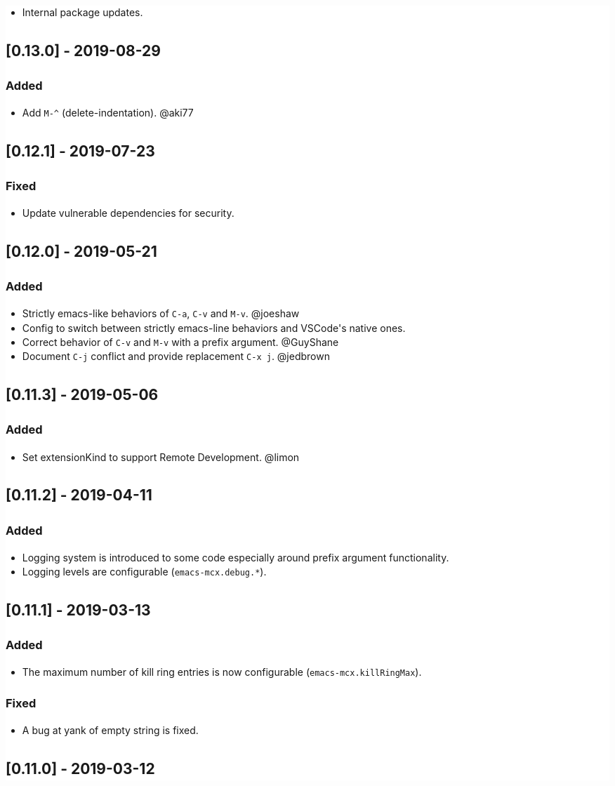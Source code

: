 - Internal package updates.

## [0.13.0] - 2019-08-29

### Added

- Add `M-^` (delete-indentation). @aki77

## [0.12.1] - 2019-07-23

### Fixed

- Update vulnerable dependencies for security.

## [0.12.0] - 2019-05-21

### Added

- Strictly emacs-like behaviors of `C-a`, `C-v` and `M-v`. @joeshaw
- Config to switch between strictly emacs-line behaviors and VSCode's native ones.
- Correct behavior of `C-v` and `M-v` with a prefix argument. @GuyShane
- Document `C-j` conflict and provide replacement `C-x j`. @jedbrown

## [0.11.3] - 2019-05-06

### Added

- Set extensionKind to support Remote Development. @limon

## [0.11.2] - 2019-04-11

### Added

- Logging system is introduced to some code especially around prefix argument functionality.
- Logging levels are configurable (`emacs-mcx.debug.*`).

## [0.11.1] - 2019-03-13

### Added

- The maximum number of kill ring entries is now configurable (`emacs-mcx.killRingMax`).

### Fixed

- A bug at yank of empty string is fixed.

## [0.11.0] - 2019-03-12
